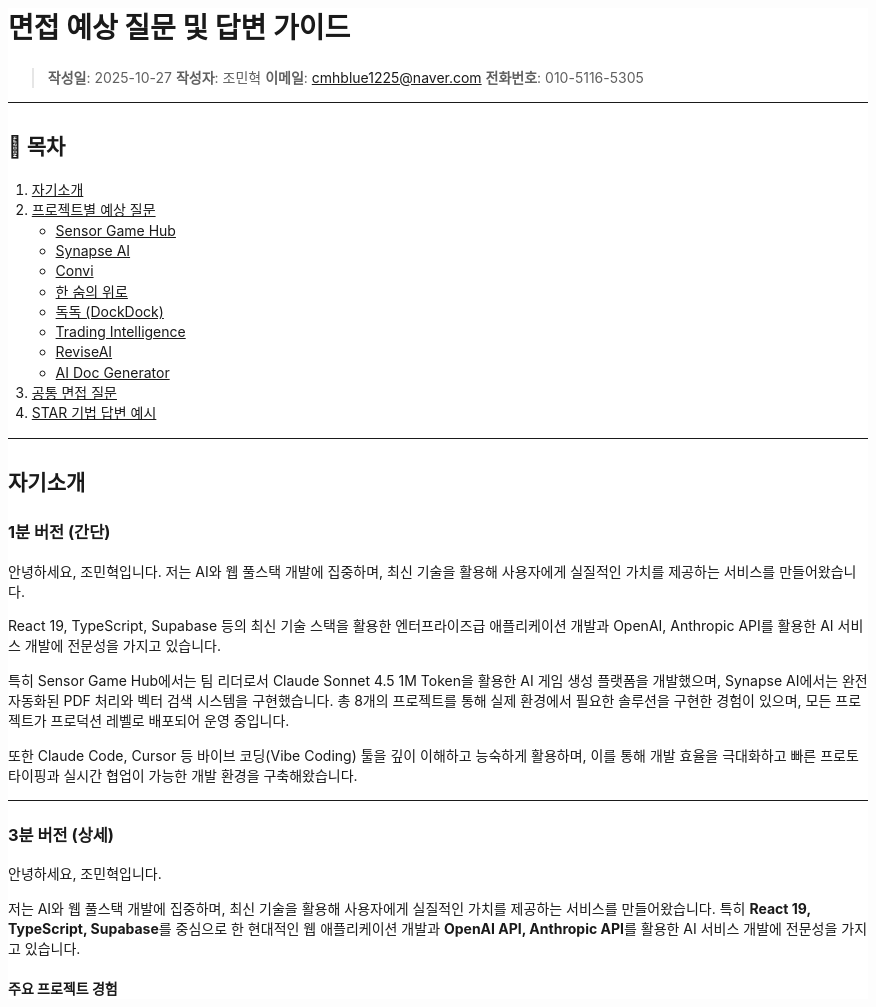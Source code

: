 # 면접 예상 질문 및 답변 가이드

> **작성일**: 2025-10-27
> **작성자**: 조민혁
> **이메일**: cmhblue1225@naver.com
> **전화번호**: 010-5116-5305

---

## 📌 목차

1. [자기소개](#자기소개)
2. [프로젝트별 예상 질문](#프로젝트별-예상-질문)
   - [Sensor Game Hub](#1-sensor-game-hub---센서-게임-플랫폼)
   - [Synapse AI](#2-synapse-ai---지능형-지식-관리-시스템)
   - [Convi](#3-convi---편의점-종합-솔루션)
   - [한 숨의 위로](#4-한-숨의-위로---감정-ai-상담-서비스)
   - [독독 (DockDock)](#5-독독-dockdock---독서-관리-플랫폼)
   - [Trading Intelligence](#6-trading-intelligence---ai-트레이딩-플랫폼)
   - [ReviseAI](#7-reviseai---ai-코드-리뷰-도구)
   - [AI Doc Generator](#8-ai-doc-generator---문서-자동-생성)
3. [공통 면접 질문](#공통-면접-질문)
4. [STAR 기법 답변 예시](#star-기법-답변-예시)

---

## 자기소개

### 1분 버전 (간단)

안녕하세요, 조민혁입니다. 저는 AI와 웹 풀스택 개발에 집중하며, 최신 기술을 활용해 사용자에게 실질적인 가치를 제공하는 서비스를 만들어왔습니다.

React 19, TypeScript, Supabase 등의 최신 기술 스택을 활용한 엔터프라이즈급 애플리케이션 개발과 OpenAI, Anthropic API를 활용한 AI 서비스 개발에 전문성을 가지고 있습니다.

특히 Sensor Game Hub에서는 팀 리더로서 Claude Sonnet 4.5 1M Token을 활용한 AI 게임 생성 플랫폼을 개발했으며, Synapse AI에서는 완전 자동화된 PDF 처리와 벡터 검색 시스템을 구현했습니다. 총 8개의 프로젝트를 통해 실제 환경에서 필요한 솔루션을 구현한 경험이 있으며, 모든 프로젝트가 프로덕션 레벨로 배포되어 운영 중입니다.

또한 Claude Code, Cursor 등 바이브 코딩(Vibe Coding) 툴을 깊이 이해하고 능숙하게 활용하며, 이를 통해 개발 효율을 극대화하고 빠른 프로토타이핑과 실시간 협업이 가능한 개발 환경을 구축해왔습니다.

---

### 3분 버전 (상세)

안녕하세요, 조민혁입니다.

저는 AI와 웹 풀스택 개발에 집중하며, 최신 기술을 활용해 사용자에게 실질적인 가치를 제공하는 서비스를 만들어왔습니다. 특히 **React 19, TypeScript, Supabase**를 중심으로 한 현대적인 웹 애플리케이션 개발과 **OpenAI API, Anthropic API**를 활용한 AI 서비스 개발에 전문성을 가지고 있습니다.

#### 주요 프로젝트 경험

